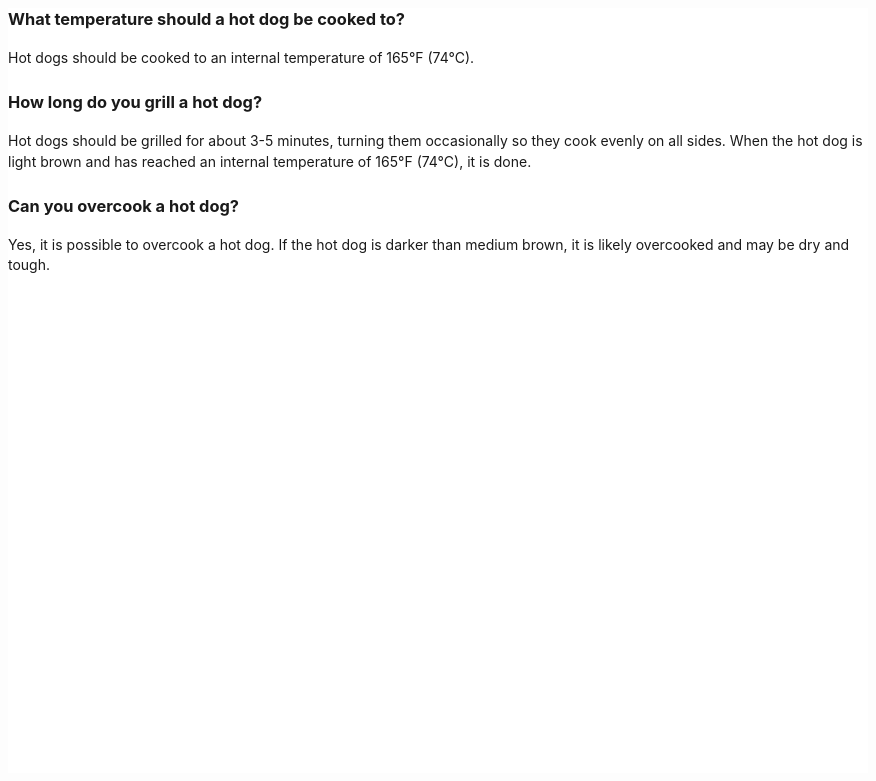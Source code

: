 <h3>What temperature should a hot dog be cooked to?</h3>

Hot dogs should be cooked to an internal temperature of 165°F (74°C).

<h3>How long do you grill a hot dog?</h3>

Hot dogs should be grilled for about 3-5 minutes, turning them occasionally so they cook evenly on all sides. When the hot dog is light brown and has reached an internal temperature of 165°F (74°C), it is done.

<h3>Can you overcook a hot dog?</h3>

Yes, it is possible to overcook a hot dog. If the hot dog is darker than medium brown, it is likely overcooked and may be dry and tough.

<div style="position: relative; padding-bottom: 56.25%; overflow: hidden"><iframe src="https://www.youtube.com/embed/3bXN9YCJGz0" frameborder="0" allow="accelerometer; autoplay; clipboard-write; encrypted-media; gyroscope; picture-in-picture; web-share" allowfullscreen style="position: absolute; top: 0; left: 0; width: 100%; height: 100%;"></iframe>
</div>